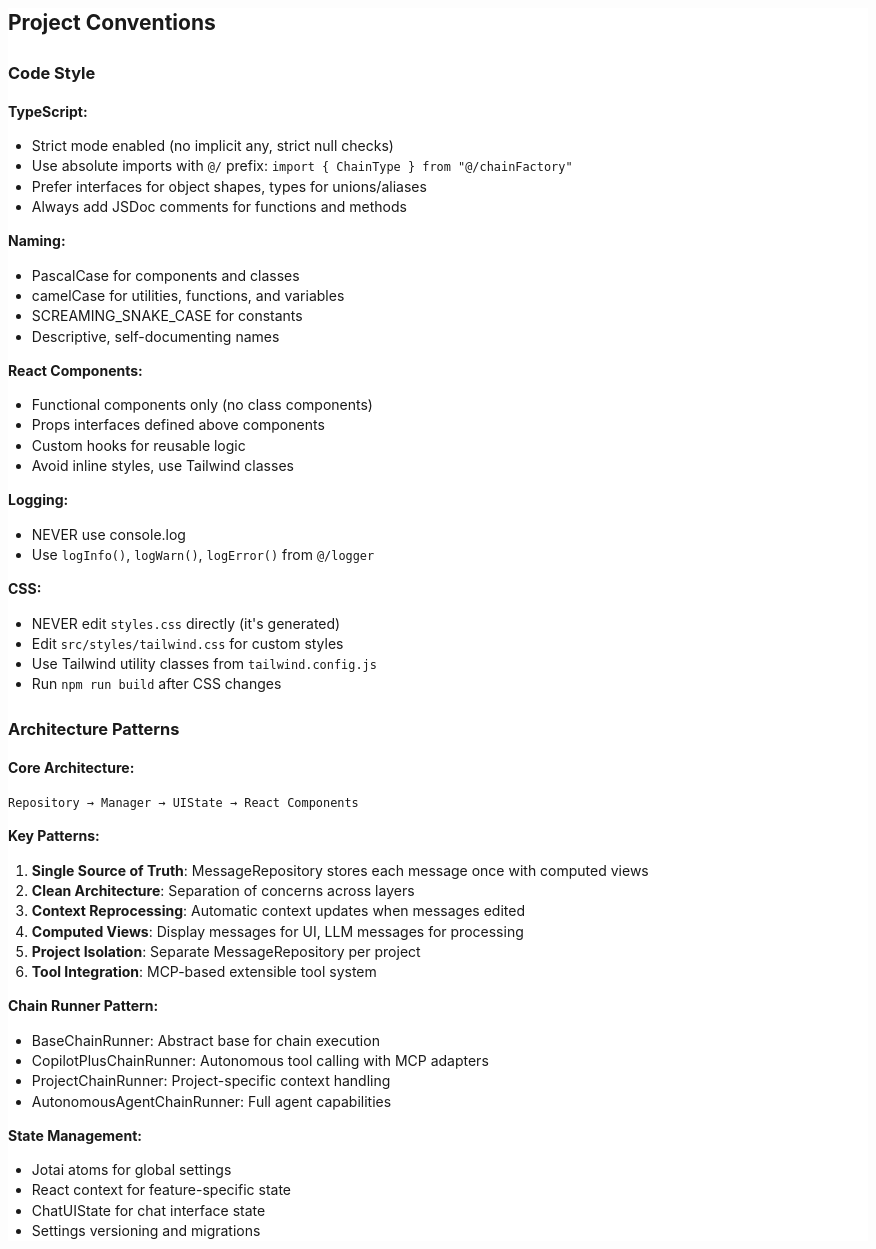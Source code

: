 ## Project Conventions

### Code Style

**TypeScript:**
- Strict mode enabled (no implicit any, strict null checks)
- Use absolute imports with `@/` prefix: `import { ChainType } from "@/chainFactory"`
- Prefer interfaces for object shapes, types for unions/aliases
- Always add JSDoc comments for functions and methods

**Naming:**
- PascalCase for components and classes
- camelCase for utilities, functions, and variables
- SCREAMING_SNAKE_CASE for constants
- Descriptive, self-documenting names

**React Components:**
- Functional components only (no class components)
- Props interfaces defined above components
- Custom hooks for reusable logic
- Avoid inline styles, use Tailwind classes

**Logging:**
- NEVER use console.log
- Use `logInfo()`, `logWarn()`, `logError()` from `@/logger`

**CSS:**
- NEVER edit `styles.css` directly (it's generated)
- Edit `src/styles/tailwind.css` for custom styles
- Use Tailwind utility classes from `tailwind.config.js`
- Run `npm run build` after CSS changes

### Architecture Patterns

**Core Architecture:**
```
Repository → Manager → UIState → React Components
```

**Key Patterns:**
1. **Single Source of Truth**: MessageRepository stores each message once with computed views
2. **Clean Architecture**: Separation of concerns across layers
3. **Context Reprocessing**: Automatic context updates when messages edited
4. **Computed Views**: Display messages for UI, LLM messages for processing
5. **Project Isolation**: Separate MessageRepository per project
6. **Tool Integration**: MCP-based extensible tool system

**Chain Runner Pattern:**
- BaseChainRunner: Abstract base for chain execution
- CopilotPlusChainRunner: Autonomous tool calling with MCP adapters
- ProjectChainRunner: Project-specific context handling
- AutonomousAgentChainRunner: Full agent capabilities

**State Management:**
- Jotai atoms for global settings
- React context for feature-specific state
- ChatUIState for chat interface state
- Settings versioning and migrations
